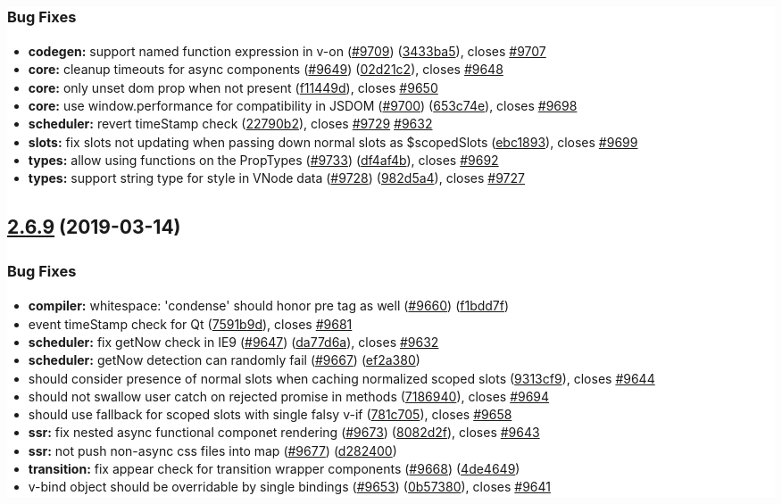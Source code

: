 ### Bug Fixes

- **codegen:** support named function expression in v-on ([#9709](https://github.com/vuejs/vue/issues/9709)) ([3433ba5](https://github.com/vuejs/vue/commit/3433ba5beef9a6dd97705943c3441ebbee222afd)), closes [#9707](https://github.com/vuejs/vue/issues/9707)
- **core:** cleanup timeouts for async components ([#9649](https://github.com/vuejs/vue/issues/9649)) ([02d21c2](https://github.com/vuejs/vue/commit/02d21c265c239682e73b2b3f98028f2da5e7205d)), closes [#9648](https://github.com/vuejs/vue/issues/9648)
- **core:** only unset dom prop when not present ([f11449d](https://github.com/vuejs/vue/commit/f11449d916a468651d4fd5024c37e3eebbc9941f)), closes [#9650](https://github.com/vuejs/vue/issues/9650)
- **core:** use window.performance for compatibility in JSDOM ([#9700](https://github.com/vuejs/vue/issues/9700)) ([653c74e](https://github.com/vuejs/vue/commit/653c74e64e5ccd66cda94c77577984f8afa8386d)), closes [#9698](https://github.com/vuejs/vue/issues/9698)
- **scheduler:** revert timeStamp check ([22790b2](https://github.com/vuejs/vue/commit/22790b250cd5239a8379b4ec8cc3a9b570dac4bc)), closes [#9729](https://github.com/vuejs/vue/issues/9729) [#9632](https://github.com/vuejs/vue/issues/9632)
- **slots:** fix slots not updating when passing down normal slots as $scopedSlots ([ebc1893](https://github.com/vuejs/vue/commit/ebc1893faccd1a9d953a8e8feddcb49cf1b9004d)), closes [#9699](https://github.com/vuejs/vue/issues/9699)
- **types:** allow using functions on the PropTypes ([#9733](https://github.com/vuejs/vue/issues/9733)) ([df4af4b](https://github.com/vuejs/vue/commit/df4af4bd1906b9f23b62816142fdfbd6336d3d2f)), closes [#9692](https://github.com/vuejs/vue/issues/9692)
- **types:** support string type for style in VNode data ([#9728](https://github.com/vuejs/vue/issues/9728)) ([982d5a4](https://github.com/vuejs/vue/commit/982d5a492fb95577217e2dacaa044eabe78a8601)), closes [#9727](https://github.com/vuejs/vue/issues/9727)

## [2.6.9](https://github.com/vuejs/vue/compare/v2.6.8...v2.6.9) (2019-03-14)

### Bug Fixes

- **compiler:** whitespace: 'condense' should honor pre tag as well ([#9660](https://github.com/vuejs/vue/issues/9660)) ([f1bdd7f](https://github.com/vuejs/vue/commit/f1bdd7ff9d1fc86f7a8ad8d5cb6d9abc7b2e47f3))
- event timeStamp check for Qt ([7591b9d](https://github.com/vuejs/vue/commit/7591b9dc6dde314f2d32dcd7a8355f696a330979)), closes [#9681](https://github.com/vuejs/vue/issues/9681)
- **scheduler:** fix getNow check in IE9 ([#9647](https://github.com/vuejs/vue/issues/9647)) ([da77d6a](https://github.com/vuejs/vue/commit/da77d6a98bdccd8a2c8bfdfe6b9cb46efcb1193c)), closes [#9632](https://github.com/vuejs/vue/issues/9632)
- **scheduler:** getNow detection can randomly fail ([#9667](https://github.com/vuejs/vue/issues/9667)) ([ef2a380](https://github.com/vuejs/vue/commit/ef2a380c6eb6bd1a7ff516c357dafa717e75a745))
- should consider presence of normal slots when caching normalized scoped slots ([9313cf9](https://github.com/vuejs/vue/commit/9313cf91740e1d43c43cf9e73d905dbab913beb5)), closes [#9644](https://github.com/vuejs/vue/issues/9644)
- should not swallow user catch on rejected promise in methods ([7186940](https://github.com/vuejs/vue/commit/7186940143704acc4ec046132f6a56e9c983e510)), closes [#9694](https://github.com/vuejs/vue/issues/9694)
- should use fallback for scoped slots with single falsy v-if ([781c705](https://github.com/vuejs/vue/commit/781c70514e01bc402828946805bfad7437c7175e)), closes [#9658](https://github.com/vuejs/vue/issues/9658)
- **ssr:** fix nested async functional componet rendering ([#9673](https://github.com/vuejs/vue/issues/9673)) ([8082d2f](https://github.com/vuejs/vue/commit/8082d2f910d963f14c151fb445e0fcc5c975cca9)), closes [#9643](https://github.com/vuejs/vue/issues/9643)
- **ssr:** not push non-async css files into map ([#9677](https://github.com/vuejs/vue/issues/9677)) ([d282400](https://github.com/vuejs/vue/commit/d28240009c4c49fb2ef42a79206f0d9ad03f736c))
- **transition:** fix appear check for transition wrapper components ([#9668](https://github.com/vuejs/vue/issues/9668)) ([4de4649](https://github.com/vuejs/vue/commit/4de4649d9637262a9b007720b59f80ac72a5620c))
- v-bind object should be overridable by single bindings ([#9653](https://github.com/vuejs/vue/issues/9653)) ([0b57380](https://github.com/vuejs/vue/commit/0b57380f10986c6b07e3c240acc06bfd2eddfd1b)), closes [#9641](https://github.com/vuejs/vue/issues/9641)
